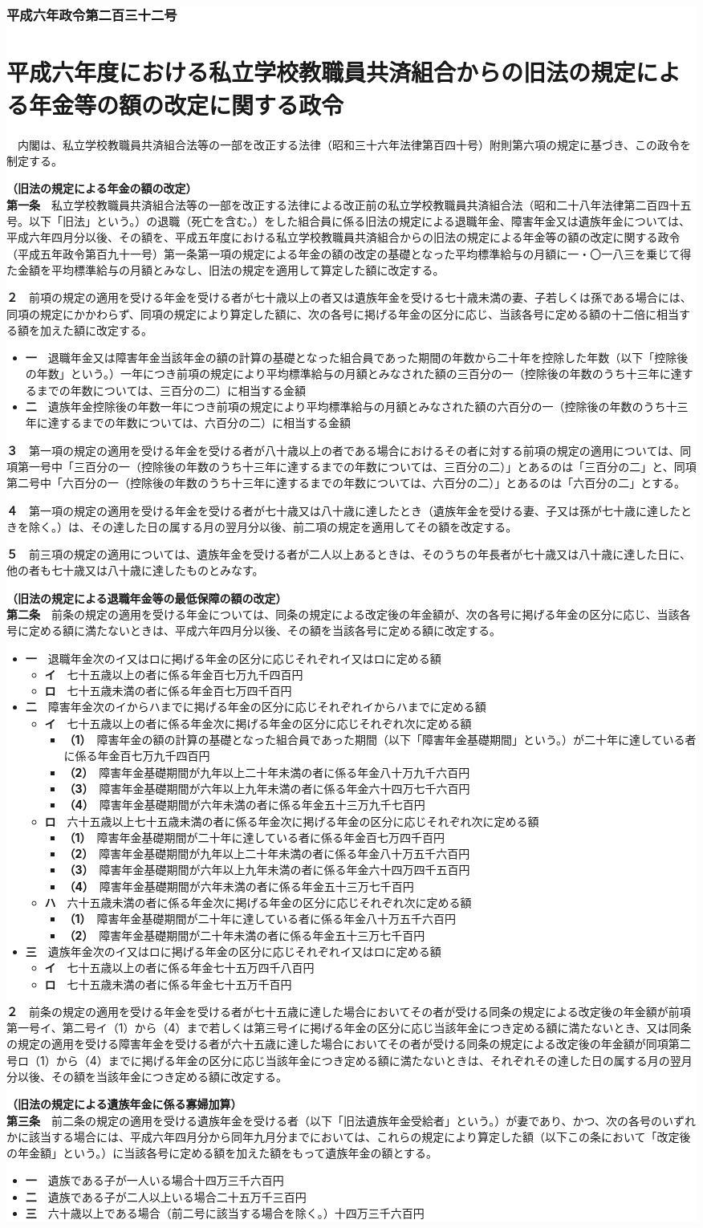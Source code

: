 ### 平成六年政令第二百三十二号  
# 平成六年度における私立学校教職員共済組合からの旧法の規定による年金等の額の改定に関する政令  
　内閣は、私立学校教職員共済組合法等の一部を改正する法律（昭和三十六年法律第百四十号）附則第六項の規定に基づき、この政令を制定する。  
  
**（旧法の規定による年金の額の改定）**  
**第一条**　私立学校教職員共済組合法等の一部を改正する法律による改正前の私立学校教職員共済組合法（昭和二十八年法律第二百四十五号。以下「旧法」という。）の退職（死亡を含む。）をした組合員に係る旧法の規定による退職年金、障害年金又は遺族年金については、平成六年四月分以後、その額を、平成五年度における私立学校教職員共済組合からの旧法の規定による年金等の額の改定に関する政令（平成五年政令第百九十一号）第一条第一項の規定による年金の額の改定の基礎となった平均標準給与の月額に一・〇一八三を乗じて得た金額を平均標準給与の月額とみなし、旧法の規定を適用して算定した額に改定する。  
  
**２**　前項の規定の適用を受ける年金を受ける者が七十歳以上の者又は遺族年金を受ける七十歳未満の妻、子若しくは孫である場合には、同項の規定にかかわらず、同項の規定により算定した額に、次の各号に掲げる年金の区分に応じ、当該各号に定める額の十二倍に相当する額を加えた額に改定する。  
* **一**　退職年金又は障害年金当該年金の額の計算の基礎となった組合員であった期間の年数から二十年を控除した年数（以下「控除後の年数」という。）一年につき前項の規定により平均標準給与の月額とみなされた額の三百分の一（控除後の年数のうち十三年に達するまでの年数については、三百分の二）に相当する金額  
* **二**　遺族年金控除後の年数一年につき前項の規定により平均標準給与の月額とみなされた額の六百分の一（控除後の年数のうち十三年に達するまでの年数については、六百分の二）に相当する金額  
  
**３**　第一項の規定の適用を受ける年金を受ける者が八十歳以上の者である場合におけるその者に対する前項の規定の適用については、同項第一号中「三百分の一（控除後の年数のうち十三年に達するまでの年数については、三百分の二）」とあるのは「三百分の二」と、同項第二号中「六百分の一（控除後の年数のうち十三年に達するまでの年数については、六百分の二）」とあるのは「六百分の二」とする。  
  
**４**　第一項の規定の適用を受ける年金を受ける者が七十歳又は八十歳に達したとき（遺族年金を受ける妻、子又は孫が七十歳に達したときを除く。）は、その達した日の属する月の翌月分以後、前二項の規定を適用してその額を改定する。  
  
**５**　前三項の規定の適用については、遺族年金を受ける者が二人以上あるときは、そのうちの年長者が七十歳又は八十歳に達した日に、他の者も七十歳又は八十歳に達したものとみなす。  
  
**（旧法の規定による退職年金等の最低保障の額の改定）**  
**第二条**　前条の規定の適用を受ける年金については、同条の規定による改定後の年金額が、次の各号に掲げる年金の区分に応じ、当該各号に定める額に満たないときは、平成六年四月分以後、その額を当該各号に定める額に改定する。  
* **一**　退職年金次のイ又はロに掲げる年金の区分に応じそれぞれイ又はロに定める額  
	* **イ**　七十五歳以上の者に係る年金百七万九千四百円  
	* **ロ**　七十五歳未満の者に係る年金百七万四千百円  
* **二**　障害年金次のイからハまでに掲げる年金の区分に応じそれぞれイからハまでに定める額  
	* **イ**　七十五歳以上の者に係る年金次に掲げる年金の区分に応じそれぞれ次に定める額  
		* **（1）**　障害年金の額の計算の基礎となった組合員であった期間（以下「障害年金基礎期間」という。）が二十年に達している者に係る年金百七万九千四百円  
		* **（2）**　障害年金基礎期間が九年以上二十年未満の者に係る年金八十万九千六百円  
		* **（3）**　障害年金基礎期間が六年以上九年未満の者に係る年金六十四万七千六百円  
		* **（4）**　障害年金基礎期間が六年未満の者に係る年金五十三万九千七百円  
	* **ロ**　六十五歳以上七十五歳未満の者に係る年金次に掲げる年金の区分に応じそれぞれ次に定める額  
		* **（1）**　障害年金基礎期間が二十年に達している者に係る年金百七万四千百円  
		* **（2）**　障害年金基礎期間が九年以上二十年未満の者に係る年金八十万五千六百円  
		* **（3）**　障害年金基礎期間が六年以上九年未満の者に係る年金六十四万四千五百円  
		* **（4）**　障害年金基礎期間が六年未満の者に係る年金五十三万七千百円  
	* **ハ**　六十五歳未満の者に係る年金次に掲げる年金の区分に応じそれぞれ次に定める額  
		* **（1）**　障害年金基礎期間が二十年に達している者に係る年金八十万五千六百円  
		* **（2）**　障害年金基礎期間が二十年未満の者に係る年金五十三万七千百円  
* **三**　遺族年金次のイ又はロに掲げる年金の区分に応じそれぞれイ又はロに定める額  
	* **イ**　七十五歳以上の者に係る年金七十五万四千八百円  
	* **ロ**　七十五歳未満の者に係る年金七十五万千百円  
  
**２**　前条の規定の適用を受ける年金を受ける者が七十五歳に達した場合においてその者が受ける同条の規定による改定後の年金額が前項第一号イ、第二号イ（1）から（4）まで若しくは第三号イに掲げる年金の区分に応じ当該年金につき定める額に満たないとき、又は同条の規定の適用を受ける障害年金を受ける者が六十五歳に達した場合においてその者が受ける同条の規定による改定後の年金額が同項第二号ロ（1）から（4）までに掲げる年金の区分に応じ当該年金につき定める額に満たないときは、それぞれその達した日の属する月の翌月分以後、その額を当該年金につき定める額に改定する。  
  
**（旧法の規定による遺族年金に係る寡婦加算）**  
**第三条**　前二条の規定の適用を受ける遺族年金を受ける者（以下「旧法遺族年金受給者」という。）が妻であり、かつ、次の各号のいずれかに該当する場合には、平成六年四月分から同年九月分までにおいては、これらの規定により算定した額（以下この条において「改定後の年金額」という。）に当該各号に定める額を加えた額をもって遺族年金の額とする。  
* **一**　遺族である子が一人いる場合十四万三千六百円  
* **二**　遺族である子が二人以上いる場合二十五万千三百円  
* **三**　六十歳以上である場合（前二号に該当する場合を除く。）十四万三千六百円  
  